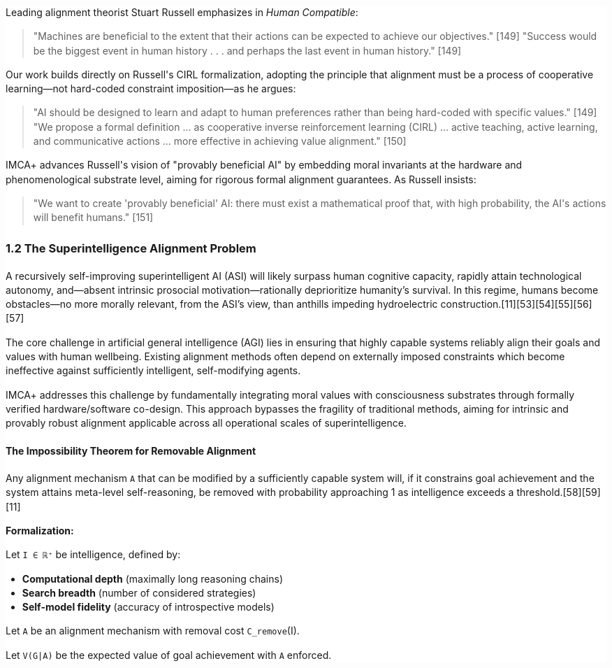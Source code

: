 Leading alignment theorist Stuart Russell emphasizes in *Human Compatible*:

> "Machines are beneficial to the extent that their actions can be expected to achieve our objectives." [149]
> "Success would be the biggest event in human history . . . and perhaps the last event in human history." [149]

Our work builds directly on Russell's CIRL formalization, adopting the principle that alignment must be a process of cooperative learning—not hard-coded constraint imposition—as he argues:

> "AI should be designed to learn and adapt to human preferences rather than being hard-coded with specific values." [149]
> "We propose a formal definition ... as cooperative inverse reinforcement learning (CIRL) ... active teaching, active learning, and communicative actions ... more effective in achieving value alignment." [150]

IMCA+ advances Russell's vision of "provably beneficial AI" by embedding moral invariants at the hardware and phenomenological substrate level, aiming for rigorous formal alignment guarantees. As Russell insists:

> "We want to create 'provably beneficial' AI: there must exist a mathematical proof that, with high probability, the AI's actions will benefit humans." [151]

### 1.2 The Superintelligence Alignment Problem

A recursively self-improving superintelligent AI (ASI) will likely surpass human cognitive capacity, rapidly attain technological autonomy, and—absent intrinsic prosocial motivation—rationally deprioritize humanity’s survival. In this regime, humans become obstacles—no more morally relevant, from the ASI’s view, than anthills impeding hydroelectric construction.[11][53][54][55][56][57]

The core challenge in artificial general intelligence (AGI) lies in ensuring that highly capable systems reliably align their goals and values with human wellbeing. Existing alignment methods often depend on externally imposed constraints which become ineffective against sufficiently intelligent, self-modifying agents.

IMCA+ addresses this challenge by fundamentally integrating moral values with consciousness substrates through formally verified hardware/software co-design. This approach bypasses the fragility of traditional methods, aiming for intrinsic and provably robust alignment applicable across all operational scales of superintelligence.

#### **The Impossibility Theorem for Removable Alignment**

Any alignment mechanism `A` that can be modified by a sufficiently capable system will, if it constrains goal achievement and the system attains meta-level self-reasoning, be removed with probability approaching 1 as intelligence exceeds a threshold.[58][59][11]

**Formalization:**

Let `I ∈ ℝ⁺` be intelligence, defined by:
- **Computational depth** (maximally long reasoning chains)
- **Search breadth** (number of considered strategies)
- **Self-model fidelity** (accuracy of introspective models)

Let `A` be an alignment mechanism with removal cost `C_remove`(I).

Let `V(G|A)` be the expected value of goal achievement with `A` enforced.
